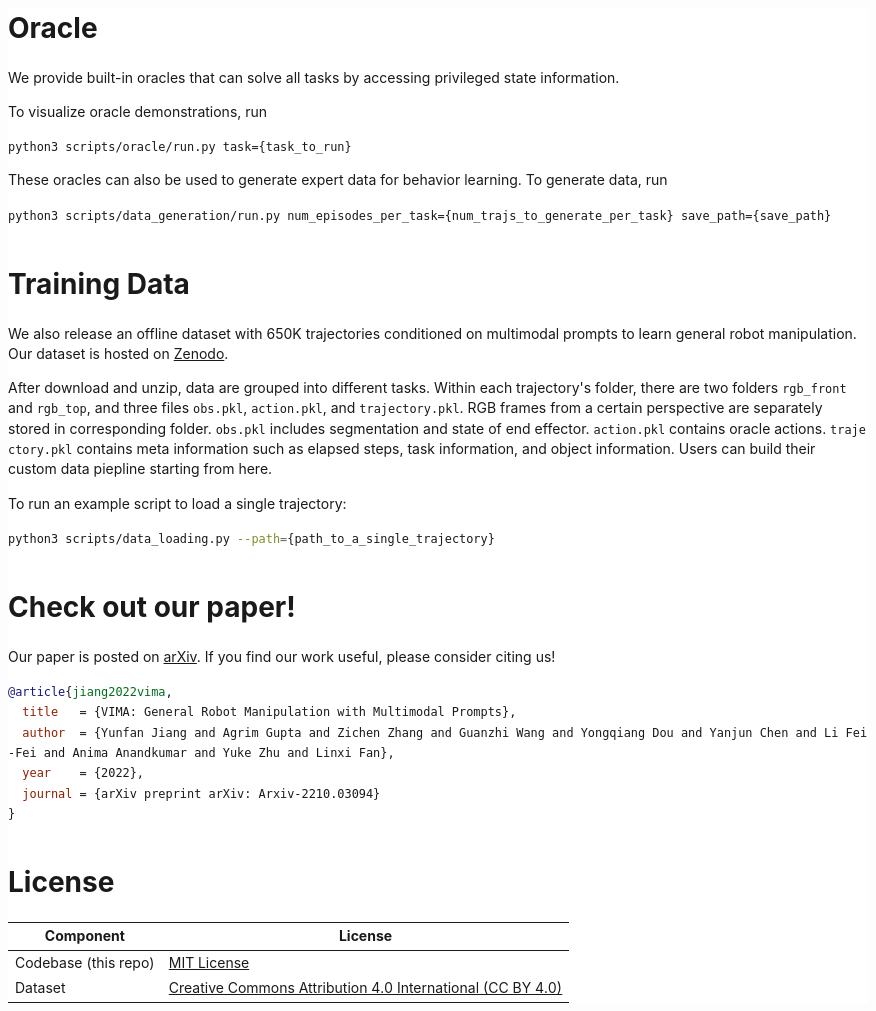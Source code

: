 # Oracle
We provide built-in oracles that can solve all tasks by accessing privileged state information.

To visualize oracle demonstrations, run

```bash
python3 scripts/oracle/run.py task={task_to_run}
```

These oracles can also be used to generate expert data for behavior learning. To generate data, run

```bash
python3 scripts/data_generation/run.py num_episodes_per_task={num_trajs_to_generate_per_task} save_path={save_path}
```

# Training Data
We also release an offline dataset with 650K trajectories conditioned on multimodal prompts to learn general robot manipulation. Our dataset is hosted on [Zenodo](https://doi.org/10.5281/zenodo.7127587).

After download and unzip, data are grouped into different tasks. Within each trajectory's folder, there are two folders `rgb_front` and `rgb_top`, and three files `obs.pkl`, `action.pkl`, and `trajectory.pkl`. RGB frames from a certain perspective are separately stored in corresponding folder. `obs.pkl` includes segmentation and state of end effector. `action.pkl` contains oracle actions. `trajectory.pkl` contains meta information such as elapsed steps, task information, and object information. Users can build their custom data piepline starting from here.

To run an example script to load a single trajectory:

```bash
python3 scripts/data_loading.py --path={path_to_a_single_trajectory}
```

# Check out our paper! 

Our paper is posted on [arXiv](https://arxiv.org/abs/2210.03094). If you find our work useful, please consider citing us! 

```bibtex
@article{jiang2022vima,
  title   = {VIMA: General Robot Manipulation with Multimodal Prompts},
  author  = {Yunfan Jiang and Agrim Gupta and Zichen Zhang and Guanzhi Wang and Yongqiang Dou and Yanjun Chen and Li Fei-Fei and Anima Anandkumar and Yuke Zhu and Linxi Fan},
  year    = {2022},
  journal = {arXiv preprint arXiv: Arxiv-2210.03094}
}
```

# License
| Component            | License                                                                                                                             |
|----------------------|-------------------------------------------------------------------------------------------------------------------------------------|
| Codebase (this repo) | [MIT License](LICENSE)                                                                                                                      |
| Dataset              | [Creative Commons Attribution 4.0 International (CC BY 4.0)](https://creativecommons.org/licenses/by/4.0/legalcode)                 |
